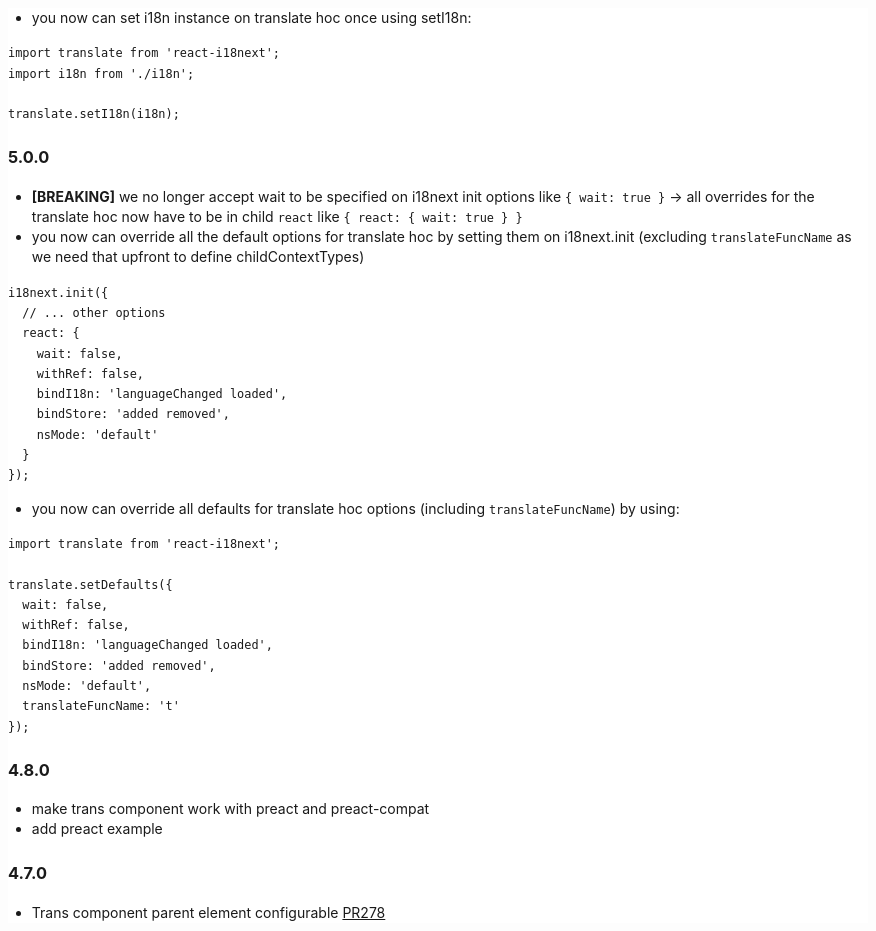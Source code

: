- you now can set i18n instance on translate hoc once using setI18n:

```
import translate from 'react-i18next';
import i18n from './i18n';

translate.setI18n(i18n);
```

### 5.0.0

- **[BREAKING]** we no longer accept wait to be specified on i18next init options like `{ wait: true }` -> all overrides for the translate hoc now have to be in child `react` like `{ react: { wait: true } }`
- you now can override all the default options for translate hoc by setting them on i18next.init (excluding `translateFuncName` as we need that upfront to define childContextTypes)

```
i18next.init({
  // ... other options
  react: {
    wait: false,
    withRef: false,
    bindI18n: 'languageChanged loaded',
    bindStore: 'added removed',
    nsMode: 'default'
  }
});
```

- you now can override all defaults for translate hoc options (including `translateFuncName`) by using:

```
import translate from 'react-i18next';

translate.setDefaults({
  wait: false,
  withRef: false,
  bindI18n: 'languageChanged loaded',
  bindStore: 'added removed',
  nsMode: 'default',
  translateFuncName: 't'
});
```

### 4.8.0

- make trans component work with preact and preact-compat
- add preact example

### 4.7.0

- Trans component parent element configurable [PR278](https://github.com/i18next/react-i18next/pull/278)
